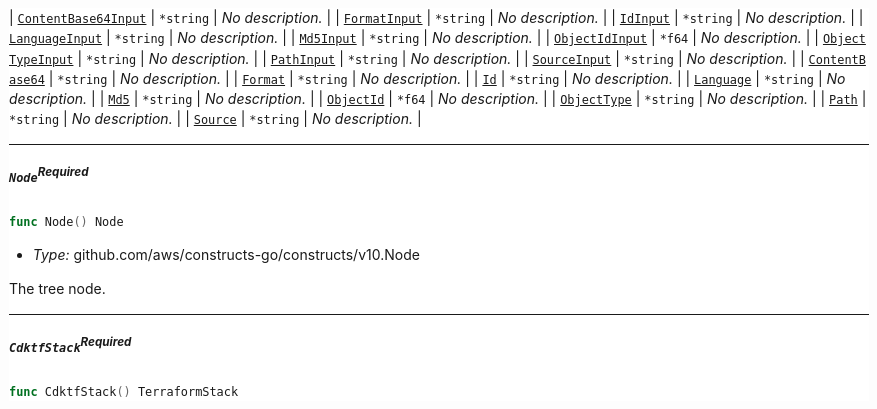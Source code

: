 | <code><a href="#@cdktf/provider-databricks.notebook.Notebook.property.contentBase64Input">ContentBase64Input</a></code> | <code>*string</code> | *No description.* |
| <code><a href="#@cdktf/provider-databricks.notebook.Notebook.property.formatInput">FormatInput</a></code> | <code>*string</code> | *No description.* |
| <code><a href="#@cdktf/provider-databricks.notebook.Notebook.property.idInput">IdInput</a></code> | <code>*string</code> | *No description.* |
| <code><a href="#@cdktf/provider-databricks.notebook.Notebook.property.languageInput">LanguageInput</a></code> | <code>*string</code> | *No description.* |
| <code><a href="#@cdktf/provider-databricks.notebook.Notebook.property.md5Input">Md5Input</a></code> | <code>*string</code> | *No description.* |
| <code><a href="#@cdktf/provider-databricks.notebook.Notebook.property.objectIdInput">ObjectIdInput</a></code> | <code>*f64</code> | *No description.* |
| <code><a href="#@cdktf/provider-databricks.notebook.Notebook.property.objectTypeInput">ObjectTypeInput</a></code> | <code>*string</code> | *No description.* |
| <code><a href="#@cdktf/provider-databricks.notebook.Notebook.property.pathInput">PathInput</a></code> | <code>*string</code> | *No description.* |
| <code><a href="#@cdktf/provider-databricks.notebook.Notebook.property.sourceInput">SourceInput</a></code> | <code>*string</code> | *No description.* |
| <code><a href="#@cdktf/provider-databricks.notebook.Notebook.property.contentBase64">ContentBase64</a></code> | <code>*string</code> | *No description.* |
| <code><a href="#@cdktf/provider-databricks.notebook.Notebook.property.format">Format</a></code> | <code>*string</code> | *No description.* |
| <code><a href="#@cdktf/provider-databricks.notebook.Notebook.property.id">Id</a></code> | <code>*string</code> | *No description.* |
| <code><a href="#@cdktf/provider-databricks.notebook.Notebook.property.language">Language</a></code> | <code>*string</code> | *No description.* |
| <code><a href="#@cdktf/provider-databricks.notebook.Notebook.property.md5">Md5</a></code> | <code>*string</code> | *No description.* |
| <code><a href="#@cdktf/provider-databricks.notebook.Notebook.property.objectId">ObjectId</a></code> | <code>*f64</code> | *No description.* |
| <code><a href="#@cdktf/provider-databricks.notebook.Notebook.property.objectType">ObjectType</a></code> | <code>*string</code> | *No description.* |
| <code><a href="#@cdktf/provider-databricks.notebook.Notebook.property.path">Path</a></code> | <code>*string</code> | *No description.* |
| <code><a href="#@cdktf/provider-databricks.notebook.Notebook.property.source">Source</a></code> | <code>*string</code> | *No description.* |

---

##### `Node`<sup>Required</sup> <a name="Node" id="@cdktf/provider-databricks.notebook.Notebook.property.node"></a>

```go
func Node() Node
```

- *Type:* github.com/aws/constructs-go/constructs/v10.Node

The tree node.

---

##### `CdktfStack`<sup>Required</sup> <a name="CdktfStack" id="@cdktf/provider-databricks.notebook.Notebook.property.cdktfStack"></a>

```go
func CdktfStack() TerraformStack
```
